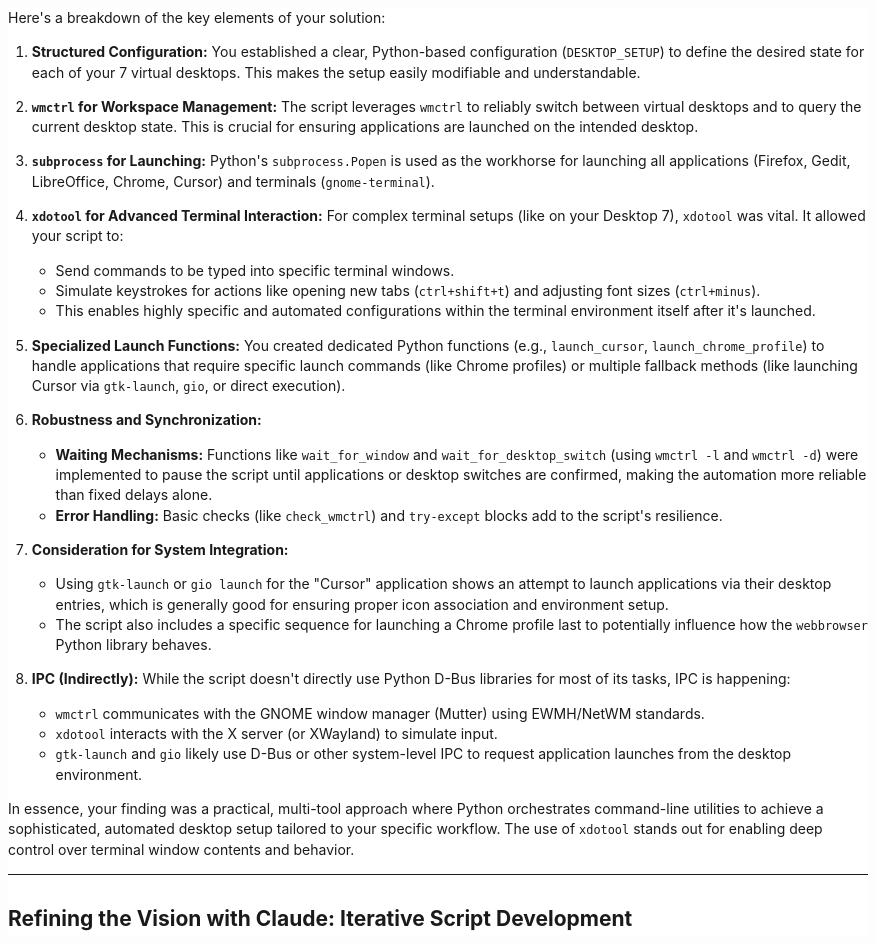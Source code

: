 Here's a breakdown of the key elements of your solution:

1.  **Structured Configuration:** You established a clear, Python-based configuration (`DESKTOP_SETUP`) to define the desired state for each of your 7 virtual desktops. This makes the setup easily modifiable and understandable.

2.  **`wmctrl` for Workspace Management:** The script leverages `wmctrl` to reliably switch between virtual desktops and to query the current desktop state. This is crucial for ensuring applications are launched on the intended desktop.

3.  **`subprocess` for Launching:** Python's `subprocess.Popen` is used as the workhorse for launching all applications (Firefox, Gedit, LibreOffice, Chrome, Cursor) and terminals (`gnome-terminal`).

4.  **`xdotool` for Advanced Terminal Interaction:** For complex terminal setups (like on your Desktop 7), `xdotool` was vital. It allowed your script to:
    * Send commands to be typed into specific terminal windows.
    * Simulate keystrokes for actions like opening new tabs (`ctrl+shift+t`) and adjusting font sizes (`ctrl+minus`).
    * This enables highly specific and automated configurations within the terminal environment itself after it's launched.

5.  **Specialized Launch Functions:** You created dedicated Python functions (e.g., `launch_cursor`, `launch_chrome_profile`) to handle applications that require specific launch commands (like Chrome profiles) or multiple fallback methods (like launching Cursor via `gtk-launch`, `gio`, or direct execution).

6.  **Robustness and Synchronization:**
    * **Waiting Mechanisms:** Functions like `wait_for_window` and `wait_for_desktop_switch` (using `wmctrl -l` and `wmctrl -d`) were implemented to pause the script until applications or desktop switches are confirmed, making the automation more reliable than fixed delays alone.
    * **Error Handling:** Basic checks (like `check_wmctrl`) and `try-except` blocks add to the script's resilience.

7.  **Consideration for System Integration:**
    * Using `gtk-launch` or `gio launch` for the "Cursor" application shows an attempt to launch applications via their desktop entries, which is generally good for ensuring proper icon association and environment setup.
    * The script also includes a specific sequence for launching a Chrome profile last to potentially influence how the `webbrowser` Python library behaves.

8.  **IPC (Indirectly):** While the script doesn't directly use Python D-Bus libraries for most of its tasks, IPC is happening:
    * `wmctrl` communicates with the GNOME window manager (Mutter) using EWMH/NetWM standards.
    * `xdotool` interacts with the X server (or XWayland) to simulate input.
    * `gtk-launch` and `gio` likely use D-Bus or other system-level IPC to request application launches from the desktop environment.

In essence, your finding was a practical, multi-tool approach where Python orchestrates command-line utilities to achieve a sophisticated, automated desktop setup tailored to your specific workflow. The use of `xdotool` stands out for enabling deep control over terminal window contents and behavior.

---

## Refining the Vision with Claude: Iterative Script Development
